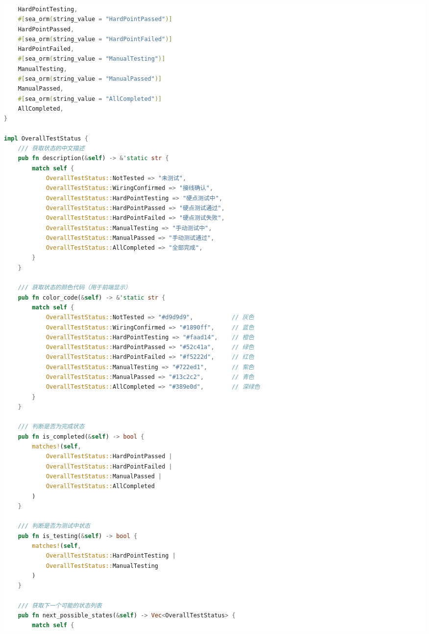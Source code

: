 ```rust
    HardPointTesting,
    #[sea_orm(string_value = "HardPointPassed")]
    HardPointPassed,
    #[sea_orm(string_value = "HardPointFailed")]
    HardPointFailed,
    #[sea_orm(string_value = "ManualTesting")]
    ManualTesting,
    #[sea_orm(string_value = "ManualPassed")]
    ManualPassed,
    #[sea_orm(string_value = "AllCompleted")]
    AllCompleted,
}

impl OverallTestStatus {
    /// 获取状态的中文描述
    pub fn description(&self) -> &'static str {
        match self {
            OverallTestStatus::NotTested => "未测试",
            OverallTestStatus::WiringConfirmed => "接线确认",
            OverallTestStatus::HardPointTesting => "硬点测试中",
            OverallTestStatus::HardPointPassed => "硬点测试通过",
            OverallTestStatus::HardPointFailed => "硬点测试失败",
            OverallTestStatus::ManualTesting => "手动测试中",
            OverallTestStatus::ManualPassed => "手动测试通过",
            OverallTestStatus::AllCompleted => "全部完成",
        }
    }

    /// 获取状态的颜色代码（用于前端显示）
    pub fn color_code(&self) -> &'static str {
        match self {
            OverallTestStatus::NotTested => "#d9d9d9",           // 灰色
            OverallTestStatus::WiringConfirmed => "#1890ff",     // 蓝色
            OverallTestStatus::HardPointTesting => "#faad14",    // 橙色
            OverallTestStatus::HardPointPassed => "#52c41a",     // 绿色
            OverallTestStatus::HardPointFailed => "#f5222d",     // 红色
            OverallTestStatus::ManualTesting => "#722ed1",       // 紫色
            OverallTestStatus::ManualPassed => "#13c2c2",        // 青色
            OverallTestStatus::AllCompleted => "#389e0d",        // 深绿色
        }
    }

    /// 判断是否为完成状态
    pub fn is_completed(&self) -> bool {
        matches!(self,
            OverallTestStatus::HardPointPassed |
            OverallTestStatus::HardPointFailed |
            OverallTestStatus::ManualPassed |
            OverallTestStatus::AllCompleted
        )
    }

    /// 判断是否为测试中状态
    pub fn is_testing(&self) -> bool {
        matches!(self,
            OverallTestStatus::HardPointTesting |
            OverallTestStatus::ManualTesting
        )
    }

    /// 获取下一个可能的状态列表
    pub fn next_possible_states(&self) -> Vec<OverallTestStatus> {
        match self {
```